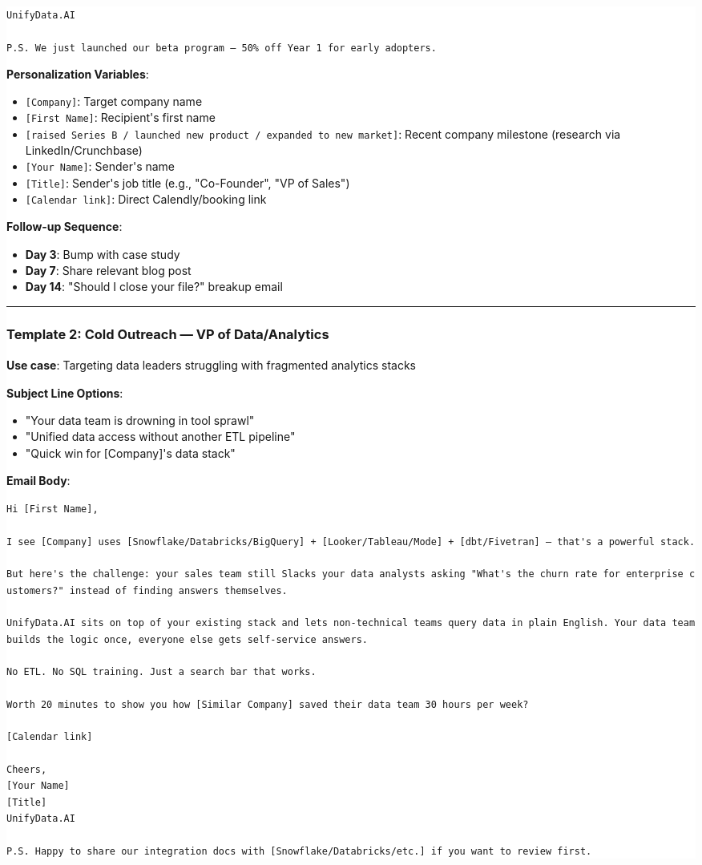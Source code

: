 ```
UnifyData.AI

P.S. We just launched our beta program — 50% off Year 1 for early adopters.
```

**Personalization Variables**:
- `[Company]`: Target company name
- `[First Name]`: Recipient's first name
- `[raised Series B / launched new product / expanded to new market]`: Recent company milestone (research via LinkedIn/Crunchbase)
- `[Your Name]`: Sender's name
- `[Title]`: Sender's job title (e.g., "Co-Founder", "VP of Sales")
- `[Calendar link]`: Direct Calendly/booking link

**Follow-up Sequence**:
- **Day 3**: Bump with case study
- **Day 7**: Share relevant blog post
- **Day 14**: "Should I close your file?" breakup email

---

### Template 2: Cold Outreach — VP of Data/Analytics

**Use case**: Targeting data leaders struggling with fragmented analytics stacks

**Subject Line Options**:
- "Your data team is drowning in tool sprawl"
- "Unified data access without another ETL pipeline"
- "Quick win for [Company]'s data stack"

**Email Body**:

```
Hi [First Name],

I see [Company] uses [Snowflake/Databricks/BigQuery] + [Looker/Tableau/Mode] + [dbt/Fivetran] — that's a powerful stack.

But here's the challenge: your sales team still Slacks your data analysts asking "What's the churn rate for enterprise customers?" instead of finding answers themselves.

UnifyData.AI sits on top of your existing stack and lets non-technical teams query data in plain English. Your data team builds the logic once, everyone else gets self-service answers.

No ETL. No SQL training. Just a search bar that works.

Worth 20 minutes to show you how [Similar Company] saved their data team 30 hours per week?

[Calendar link]

Cheers,
[Your Name]
[Title]
UnifyData.AI

P.S. Happy to share our integration docs with [Snowflake/Databricks/etc.] if you want to review first.
```
